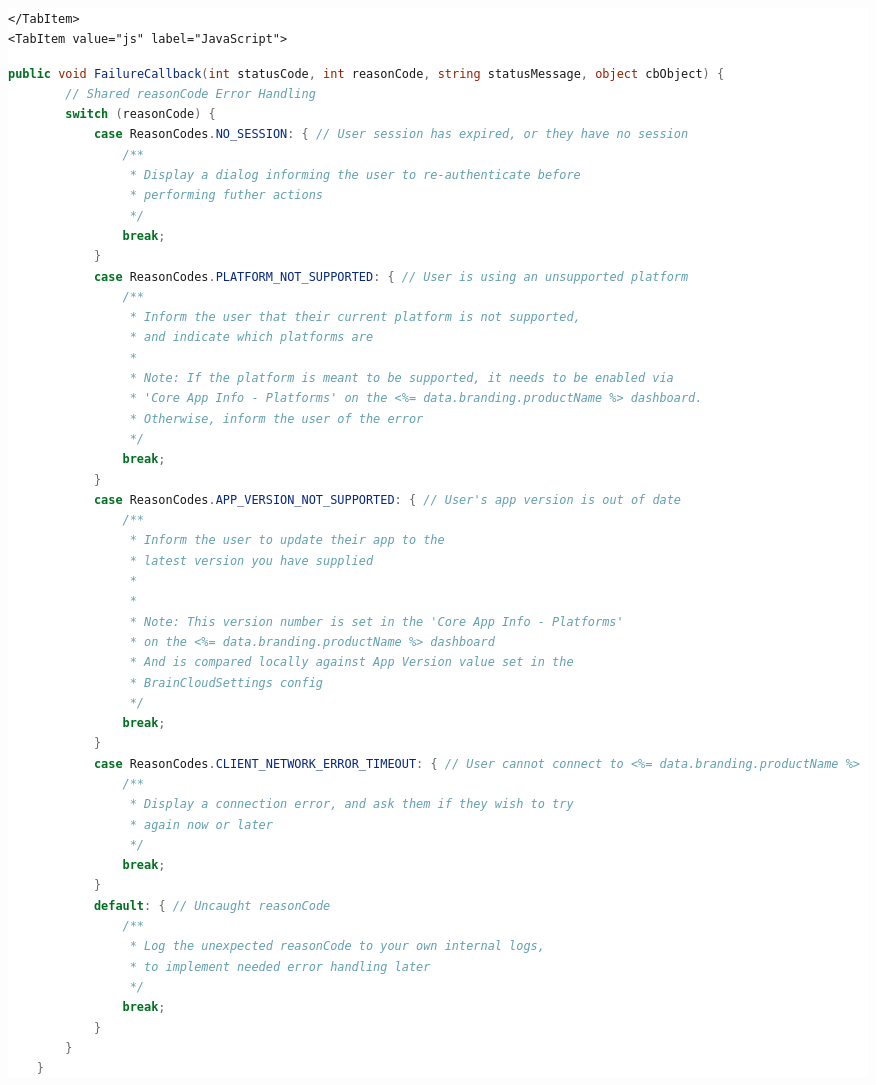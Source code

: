 ```mdx-code-block
</TabItem>
<TabItem value="js" label="JavaScript">
```

```csharp
public void FailureCallback(int statusCode, int reasonCode, string statusMessage, object cbObject) {
        // Shared reasonCode Error Handling
        switch (reasonCode) {
            case ReasonCodes.NO_SESSION: { // User session has expired, or they have no session
                /**
                 * Display a dialog informing the user to re-authenticate before
                 * performing futher actions
                 */
                break;
            }
            case ReasonCodes.PLATFORM_NOT_SUPPORTED: { // User is using an unsupported platform
                /**
                 * Inform the user that their current platform is not supported,
                 * and indicate which platforms are
                 *
                 * Note: If the platform is meant to be supported, it needs to be enabled via
                 * 'Core App Info - Platforms' on the <%= data.branding.productName %> dashboard.
                 * Otherwise, inform the user of the error
                 */
                break;
            }
            case ReasonCodes.APP_VERSION_NOT_SUPPORTED: { // User's app version is out of date
                /**
                 * Inform the user to update their app to the
                 * latest version you have supplied
                 *
                 *
                 * Note: This version number is set in the 'Core App Info - Platforms'
                 * on the <%= data.branding.productName %> dashboard
                 * And is compared locally against App Version value set in the
                 * BrainCloudSettings config
                 */
                break;
            }
            case ReasonCodes.CLIENT_NETWORK_ERROR_TIMEOUT: { // User cannot connect to <%= data.branding.productName %>
                /**
                 * Display a connection error, and ask them if they wish to try
                 * again now or later
                 */
                break;
            }
            default: { // Uncaught reasonCode
                /**
                 * Log the unexpected reasonCode to your own internal logs,
                 * to implement needed error handling later
                 */
                break;
            }
        }
    }
```
